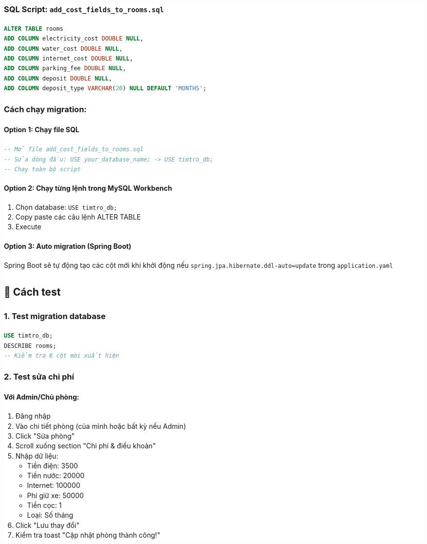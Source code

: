 ### SQL Script: `add_cost_fields_to_rooms.sql`

```sql
ALTER TABLE rooms
ADD COLUMN electricity_cost DOUBLE NULL,
ADD COLUMN water_cost DOUBLE NULL,
ADD COLUMN internet_cost DOUBLE NULL,
ADD COLUMN parking_fee DOUBLE NULL,
ADD COLUMN deposit DOUBLE NULL,
ADD COLUMN deposit_type VARCHAR(20) NULL DEFAULT 'MONTHS';
```

### Cách chạy migration:

#### Option 1: Chạy file SQL
```sql
-- Mở file add_cost_fields_to_rooms.sql
-- Sửa dòng đầu: USE your_database_name; -> USE timtro_db;
-- Chạy toàn bộ script
```

#### Option 2: Chạy từng lệnh trong MySQL Workbench
1. Chọn database: `USE timtro_db;`
2. Copy paste các câu lệnh ALTER TABLE
3. Execute

#### Option 3: Auto migration (Spring Boot)
Spring Boot sẽ tự động tạo các cột mới khi khởi động nếu `spring.jpa.hibernate.ddl-auto=update` trong `application.yaml`

## 🧪 Cách test

### 1. Test migration database
```sql
USE timtro_db;
DESCRIBE rooms;
-- Kiểm tra 6 cột mới xuất hiện
```

### 2. Test sửa chi phí

#### Với Admin/Chủ phòng:
1. Đăng nhập
2. Vào chi tiết phòng (của mình hoặc bất kỳ nếu Admin)
3. Click "Sửa phòng"
4. Scroll xuống section "Chi phí & điều khoản"
5. Nhập dữ liệu:
   - Tiền điện: 3500
   - Tiền nước: 20000
   - Internet: 100000
   - Phí giữ xe: 50000
   - Tiền cọc: 1
   - Loại: Số tháng
6. Click "Lưu thay đổi"
7. Kiểm tra toast "Cập nhật phòng thành công!"
